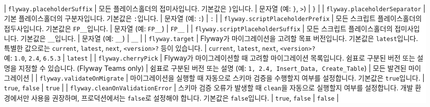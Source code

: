 | `flyway.placeholderSuffix`                | 모든 플레이스홀더의 접미사입니다. 기본값은 `}`입니다.                                                                                                                                                                                                                                                                                                                          | 문자열 (예: `}`, `>`)                                                                                                                                                                                                                                       | `}`                                     |
| `flyway.placeholderSeparator`             | 기본 플레이스홀더의 구분자입니다. 기본값은 `:`입니다.                                                                                                                                                                                                                                                                                                                          | 문자열 (예: `:`)                                                                                                                                                                                                                                             | `:`                                     |
| `flyway.scriptPlaceholderPrefix`          | 모든 스크립트 플레이스홀더의 접두사입니다. 기본값은 `FP__`입니다.                                                                                                                                                                                                                                                                                                                | 문자열 (예: `FP__`)                                                                                                                                                                                                                                           | `FP__`                                  |
| `flyway.scriptPlaceholderSuffix`          | 모든 스크립트 플레이스홀더의 접미사입니다. 기본값은 `__`입니다.                                                                                                                                                                                                                                                                                                                | 문자열 (예: `__`)                                                                                                                                                                                                                                             | `__`                                    |
| `flyway.target`                           | Flyway가 마이그레이션을 고려할 목표 버전입니다. 기본값은 `latest`입니다. 특별한 값으로는 `current`, `latest`, `next`, `<version>?` 등이 있습니다.                                                                                                                                                                                                                                     | `current`, `latest`, `next`, `<version>?`<br>예: `1.0`, `2.4`, `6.5.3`                                                                                                                                                                                         | `latest`                                |
| `flyway.cherryPick`                       | Flyway가 마이그레이션할 때 고려할 마이그레이션 목록입니다. 쉼표로 구분된 버전 또는 설명을 지정할 수 있습니다. (Flyway Teams only)                                                                                                                                                                                                                                                  | 쉼표로 구분된 버전 또는 설명 (예: `1, 2.4, Insert_Data, Create_Table`)                                                                                                                                                                                         | 모든 발견된 마이그레이션                 |
| `flyway.validateOnMigrate`                | 마이그레이션을 실행할 때 자동으로 스키마 검증을 수행할지 여부를 설정합니다. 기본값은 `true`입니다.                                                                                                                                                                                                                                                                             | `true`, `false`                                                                                                                                                                                                                                              | `true`                                  |
| `flyway.cleanOnValidationError`           | 스키마 검증 오류가 발생할 때 `clean`을 자동으로 실행할지 여부를 설정합니다. 개발 환경에서만 사용을 권장하며, 프로덕션에서는 `false`로 설정해야 합니다. 기본값은 `false`입니다.                                                                                                                                                                                                               | `true`, `false`                                                                                                                                                                                                                                              | `false`                                 |